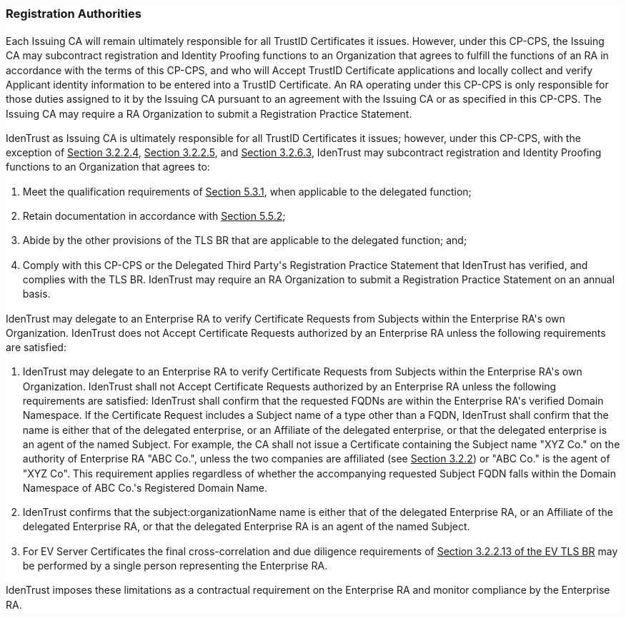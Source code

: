 ### Registration Authorities

Each Issuing CA will remain ultimately responsible for all TrustID Certificates it issues. However, under this CP-CPS, the Issuing CA may subcontract registration and Identity Proofing functions to an Organization that agrees to fulfill the functions of an RA in accordance with the terms of this CP-CPS, and who will Accept TrustID Certificate applications and locally collect and verify Applicant identity information to be entered into a TrustID Certificate. An RA operating under this CP-CPS is only responsible for those duties assigned to it by the Issuing CA pursuant to an agreement with the Issuing CA or as specified in this CP-CPS. The Issuing CA may require a RA Organization to submit a Registration Practice Statement.

IdenTrust as Issuing CA is ultimately responsible for all TrustID Certificates it issues; however, under this CP-CPS, with the exception of [Section 3.2.2.4](#validation-of-domain-authorization-or-control), [Section 3.2.2.5](#authentication-for-an-ip-address), and [Section 3.2.6.3](#validation-of-email-address-authorization-or-control), IdenTrust may subcontract registration and Identity Proofing functions to an Organization that agrees to:

1.  Meet the qualification requirements of [Section 5.3.1](#qualifications-experience-and-clearance-requirements), when applicable to the delegated function;

2.  Retain documentation in accordance with [Section 5.5.2](#retention-period-for-archive);

3.  Abide by the other provisions of the TLS BR that are applicable to the delegated function; and;

4.  Comply with this CP-CPS or the Delegated Third Party's Registration Practice Statement that IdenTrust has verified, and complies with the TLS BR. IdenTrust may require an RA Organization to submit a Registration Practice Statement on an annual basis.

IdenTrust may delegate to an Enterprise RA to verify Certificate Requests from Subjects within the Enterprise RA's own Organization. IdenTrust does not Accept Certificate Requests authorized by an Enterprise RA unless the following requirements are satisfied:

1.  IdenTrust may delegate to an Enterprise RA to verify Certificate Requests from Subjects within the Enterprise RA's own Organization. IdenTrust shall not Accept Certificate Requests authorized by an Enterprise RA unless the following requirements are satisfied: IdenTrust shall confirm that the requested FQDNs are within the Enterprise RA's verified Domain Namespace. If the Certificate Request includes a Subject name of a type other than a FQDN, IdenTrust shall confirm that the name is either that of the delegated enterprise, or an Affiliate of the delegated enterprise, or that the delegated enterprise is an agent of the named Subject. For example, the CA shall not issue a Certificate containing the Subject name "XYZ Co." on the authority of Enterprise RA "ABC Co.", unless the two companies are affiliated (see [Section 3.2.2](#authentication-of-organization-and-domain-identity)) or "ABC Co." is the agent of "XYZ Co". This requirement applies regardless of whether the accompanying requested Subject FQDN falls within the Domain Namespace of ABC Co.'s Registered Domain Name.

2.  IdenTrust confirms that the subject:organizationName name is either that of the delegated Enterprise RA, or an Affiliate of the delegated Enterprise RA, or that the delegated Enterprise RA is an agent of the named Subject.

3.  For EV Server Certificates the final cross-correlation and due diligence requirements of [Section 3.2.2.13 of the EV TLS BR](https://cabforum.org/working-groups/server/extended-validation/guidelines/#32213-final-cross-correlation-and-due-diligence) may be performed by a single person representing the Enterprise RA.

IdenTrust imposes these limitations as a contractual requirement on the Enterprise RA and monitor compliance by the Enterprise RA.
